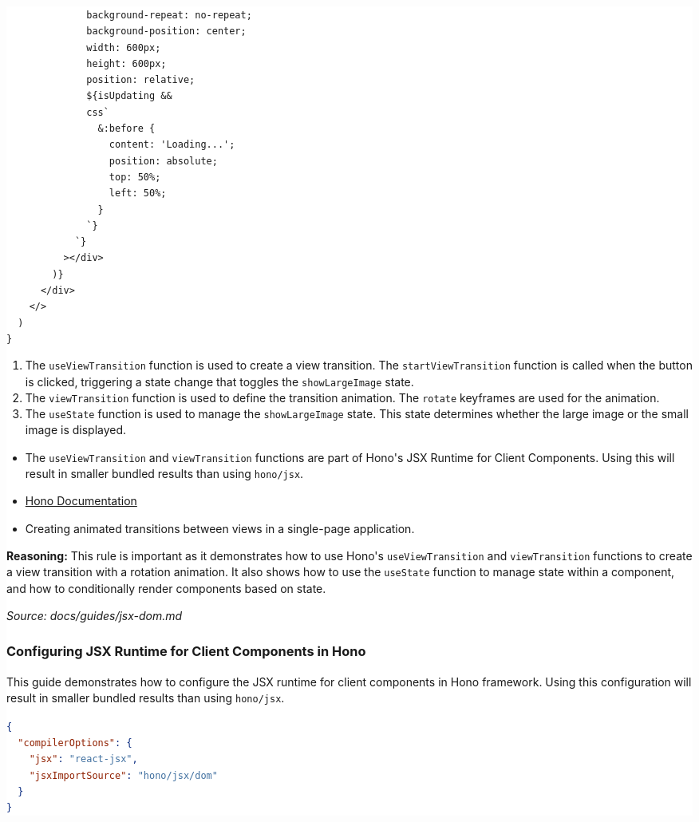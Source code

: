 ```tsx
              background-repeat: no-repeat;
              background-position: center;
              width: 600px;
              height: 600px;
              position: relative;
              ${isUpdating &&
              css`
                &:before {
                  content: 'Loading...';
                  position: absolute;
                  top: 50%;
                  left: 50%;
                }
              `}
            `}
          ></div>
        )}
      </div>
    </>
  )
}
```

1. The `useViewTransition` function is used to create a view transition. The `startViewTransition` function is called when the button is clicked, triggering a state change that toggles the `showLargeImage` state.
2. The `viewTransition` function is used to define the transition animation. The `rotate` keyframes are used for the animation.
3. The `useState` function is used to manage the `showLargeImage` state. This state determines whether the large image or the small image is displayed.

- The `useViewTransition` and `viewTransition` functions are part of Hono's JSX Runtime for Client Components. Using this will result in smaller bundled results than using `hono/jsx`.

- [Hono Documentation](https://hono.dev)

- Creating animated transitions between views in a single-page application.

**Reasoning:** This rule is important as it demonstrates how to use Hono's `useViewTransition` and `viewTransition` functions to create a view transition with a rotation animation. It also shows how to use the `useState` function to manage state within a component, and how to conditionally render components based on state.

*Source: docs/guides/jsx-dom.md*

### Configuring JSX Runtime for Client Components in Hono

This guide demonstrates how to configure the JSX runtime for client components in Hono framework. Using this configuration will result in smaller bundled results than using `hono/jsx`.

```json
{
  "compilerOptions": {
    "jsx": "react-jsx",
    "jsxImportSource": "hono/jsx/dom"
  }
}
```
